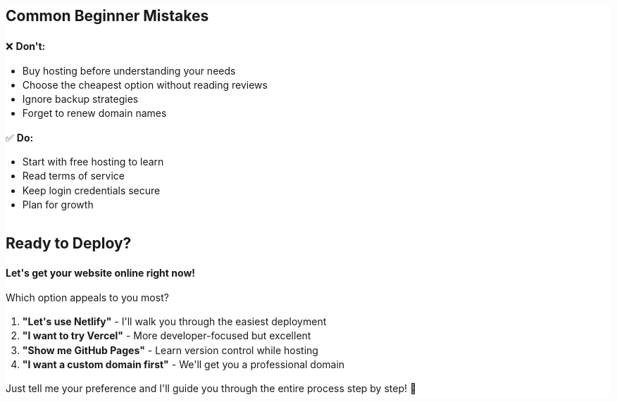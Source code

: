 ## Common Beginner Mistakes

❌ **Don't:**
- Buy hosting before understanding your needs
- Choose the cheapest option without reading reviews
- Ignore backup strategies
- Forget to renew domain names

✅ **Do:**
- Start with free hosting to learn
- Read terms of service
- Keep login credentials secure
- Plan for growth

## Ready to Deploy?

**Let's get your website online right now!** 

Which option appeals to you most?
1. **"Let's use Netlify"** - I'll walk you through the easiest deployment
2. **"I want to try Vercel"** - More developer-focused but excellent
3. **"Show me GitHub Pages"** - Learn version control while hosting
4. **"I want a custom domain first"** - We'll get you a professional domain

Just tell me your preference and I'll guide you through the entire process step by step! 🚀
